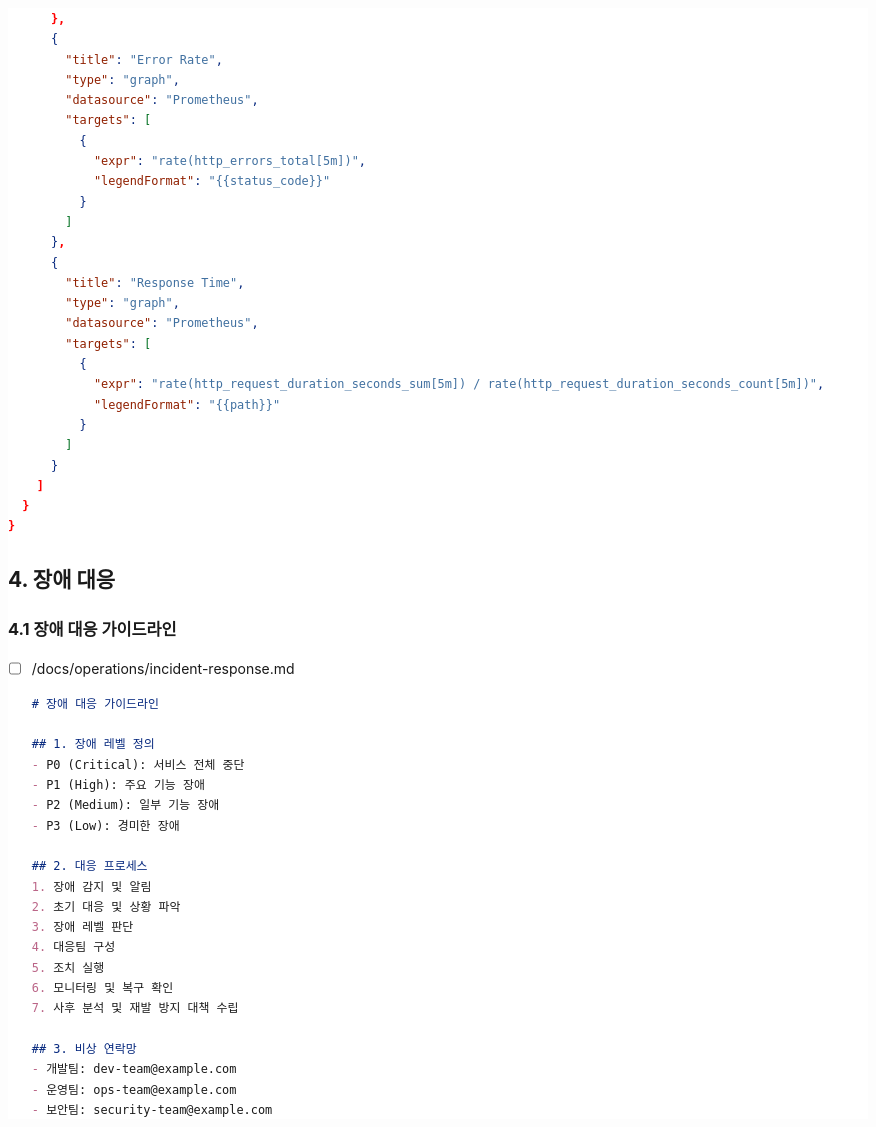   ```json
        },
        {
          "title": "Error Rate",
          "type": "graph",
          "datasource": "Prometheus",
          "targets": [
            {
              "expr": "rate(http_errors_total[5m])",
              "legendFormat": "{{status_code}}"
            }
          ]
        },
        {
          "title": "Response Time",
          "type": "graph",
          "datasource": "Prometheus",
          "targets": [
            {
              "expr": "rate(http_request_duration_seconds_sum[5m]) / rate(http_request_duration_seconds_count[5m])",
              "legendFormat": "{{path}}"
            }
          ]
        }
      ]
    }
  }
  ```

## 4. 장애 대응
### 4.1 장애 대응 가이드라인
- [ ] /docs/operations/incident-response.md
  ```markdown
  # 장애 대응 가이드라인

  ## 1. 장애 레벨 정의
  - P0 (Critical): 서비스 전체 중단
  - P1 (High): 주요 기능 장애
  - P2 (Medium): 일부 기능 장애
  - P3 (Low): 경미한 장애

  ## 2. 대응 프로세스
  1. 장애 감지 및 알림
  2. 초기 대응 및 상황 파악
  3. 장애 레벨 판단
  4. 대응팀 구성
  5. 조치 실행
  6. 모니터링 및 복구 확인
  7. 사후 분석 및 재발 방지 대책 수립

  ## 3. 비상 연락망
  - 개발팀: dev-team@example.com
  - 운영팀: ops-team@example.com
  - 보안팀: security-team@example.com
  ```
